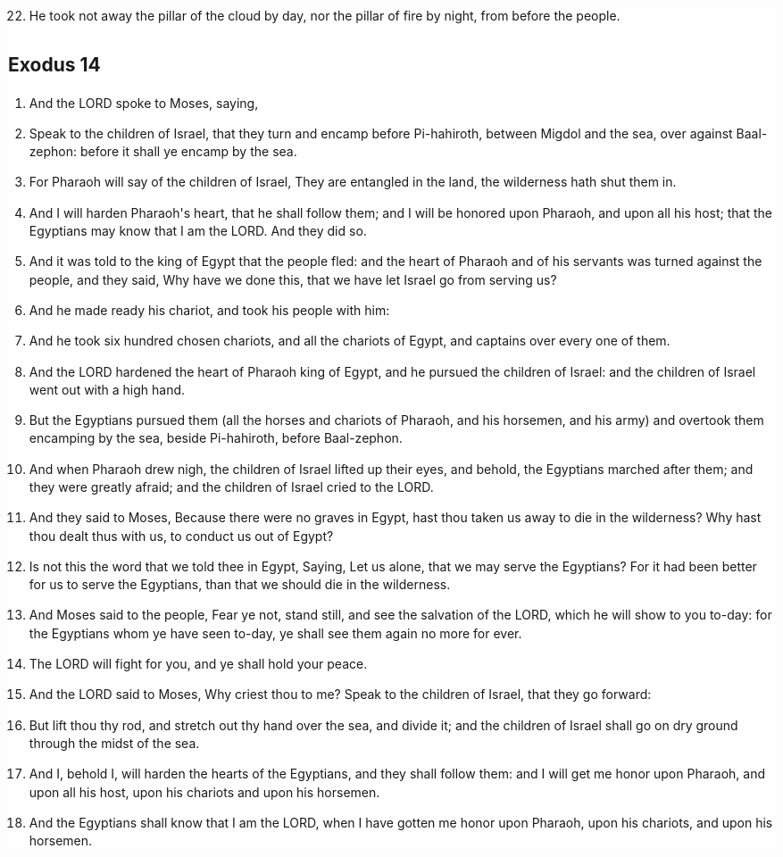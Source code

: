 22. He took not away the pillar of the cloud by day, nor the pillar of fire by night, from before the people.

## Exodus 14

1. And the LORD spoke to Moses, saying,

2. Speak to the children of Israel, that they turn and encamp before Pi-hahiroth, between Migdol and the sea, over against Baal-zephon: before it shall ye encamp by the sea.

3. For Pharaoh will say of the children of Israel, They are entangled in the land, the wilderness hath shut them in.

4. And I will harden Pharaoh's heart, that he shall follow them; and I will be honored upon Pharaoh, and upon all his host; that the Egyptians may know that I am the LORD. And they did so.

5. And it was told to the king of Egypt that the people fled: and the heart of Pharaoh and of his servants was turned against the people, and they said, Why have we done this, that we have let Israel go from serving us?

6. And he made ready his chariot, and took his people with him:

7. And he took six hundred chosen chariots, and all the chariots of Egypt, and captains over every one of them.

8. And the LORD hardened the heart of Pharaoh king of Egypt, and he pursued the children of Israel: and the children of Israel went out with a high hand.

9. But the Egyptians pursued them (all the horses and chariots of Pharaoh, and his horsemen, and his army) and overtook them encamping by the sea, beside Pi-hahiroth, before Baal-zephon.

10. And when Pharaoh drew nigh, the children of Israel lifted up their eyes, and behold, the Egyptians marched after them; and they were greatly afraid; and the children of Israel cried to the LORD.

11. And they said to Moses, Because there were no graves in Egypt, hast thou taken us away to die in the wilderness? Why hast thou dealt thus with us, to conduct us out of Egypt?

12. Is not this the word that we told thee in Egypt, Saying, Let us alone, that we may serve the Egyptians? For it had been better for us to serve the Egyptians, than that we should die in the wilderness.

13. And Moses said to the people, Fear ye not, stand still, and see the salvation of the LORD, which he will show to you to-day: for the Egyptians whom ye have seen to-day, ye shall see them again no more for ever.

14. The LORD will fight for you, and ye shall hold your peace.

15. And the LORD said to Moses, Why criest thou to me? Speak to the children of Israel, that they go forward:

16. But lift thou thy rod, and stretch out thy hand over the sea, and divide it; and the children of Israel shall go on dry ground through the midst of the sea.

17. And I, behold I, will harden the hearts of the Egyptians, and they shall follow them: and I will get me honor upon Pharaoh, and upon all his host, upon his chariots and upon his horsemen.

18. And the Egyptians shall know that I am the LORD, when I have gotten me honor upon Pharaoh, upon his chariots, and upon his horsemen.
